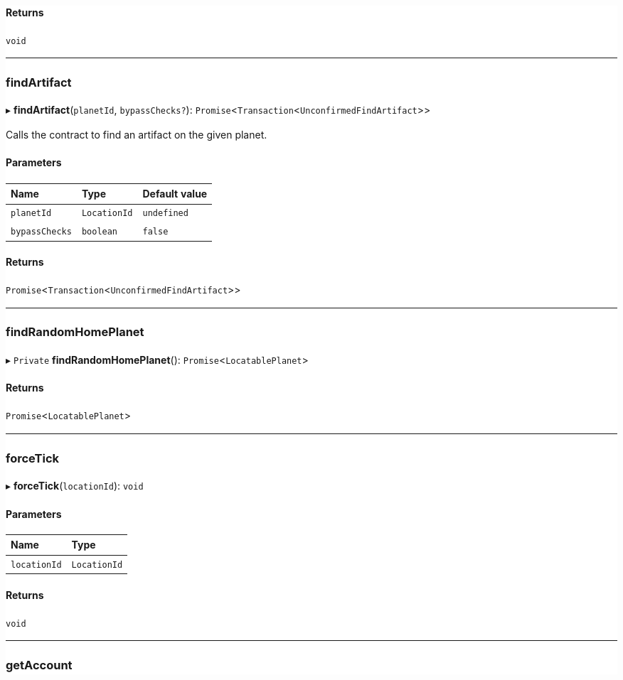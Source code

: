 #### Returns

`void`

---

### findArtifact

▸ **findArtifact**(`planetId`, `bypassChecks?`): `Promise`<`Transaction`<`UnconfirmedFindArtifact`\>\>

Calls the contract to find an artifact on the given planet.

#### Parameters

| Name           | Type         | Default value |
| :------------- | :----------- | :------------ |
| `planetId`     | `LocationId` | `undefined`   |
| `bypassChecks` | `boolean`    | `false`       |

#### Returns

`Promise`<`Transaction`<`UnconfirmedFindArtifact`\>\>

---

### findRandomHomePlanet

▸ `Private` **findRandomHomePlanet**(): `Promise`<`LocatablePlanet`\>

#### Returns

`Promise`<`LocatablePlanet`\>

---

### forceTick

▸ **forceTick**(`locationId`): `void`

#### Parameters

| Name         | Type         |
| :----------- | :----------- |
| `locationId` | `LocationId` |

#### Returns

`void`

---

### getAccount
